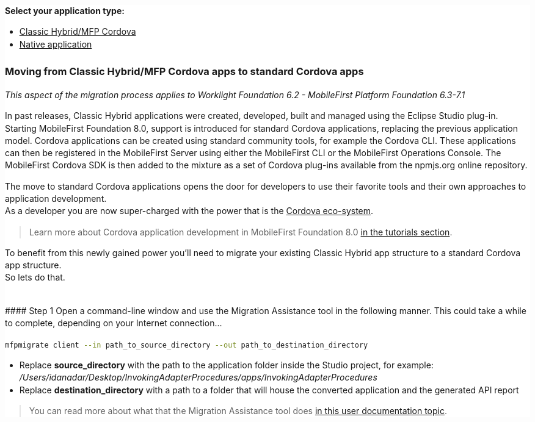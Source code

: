 **Select your application type:**

* [Classic Hybrid/MFP Cordova](#moving-from-classic-hybrid-mfp-cordova-apps-to-standard-cordova-apps)
* [Native application](#updating-the-sdks-in-native-applications)

### Moving from Classic Hybrid/MFP Cordova apps to standard Cordova apps
*This aspect of the migration process applies to Worklight Foundation 6.2 - MobileFirst Platform Foundation 6.3-7.1*

In past releases, Classic Hybrid applications were created, developed, built and managed using the Eclipse Studio plug-in. Starting MobileFirst Foundation 8.0, support is introduced for standard Cordova applications, replacing the previous application model. Cordova applications can be created using standard community tools, for example the Cordova CLI. These applications can then be registered in the MobileFirst Server using either the MobileFirst CLI or the MobileFirst Operations Console. The MobileFirst Cordova SDK is then added to the mixture as a set of Cordova plug-ins available from the npmjs.org online repository. 

The move to standard Cordova applications opens the door for developers to use their favorite tools and their own approaches to application development.  
As a developer you are now super-charged with the power that is the [Cordova eco-system](cordova.apache.org).  

> Learn more about Cordova application development in MobileFirst Foundation 8.0 [in the tutorials section]({{site.basurl}}/tutorials/en/foundation/8.0/cordova-tutorials/).

To benefit from this newly gained power you’ll need to migrate your existing Classic Hybrid app structure to a standard Cordova app structure.  
So lets do that.

<br/>
#### Step 1
Open a command-line window and use the Migration Assistance tool in the following manner.  
This could take a while to complete, depending on your Internet connection...

```bash
mfpmigrate client --in path_to_source_directory --out path_to_destination_directory 
```

* Replace **source_directory** with the path to the application folder inside the Studio project, for example: */Users/idanadar/Desktop/InvokingAdapterProcedures/apps/InvokingAdapterProcedures*
* Replace **destination_directory** with a path to a folder that will house the converted application and the generated API report

> You can read more about what that the Migration Assistance tool does [in this user documentation topic](http://engtest01w.francelab.fr.ibm.com:9090/support/knowledgecenter/SSHS8R_8.0.0/com.ibm.worklight.upgrade.doc/dev/t_cord_mig_assist_tool.html).
